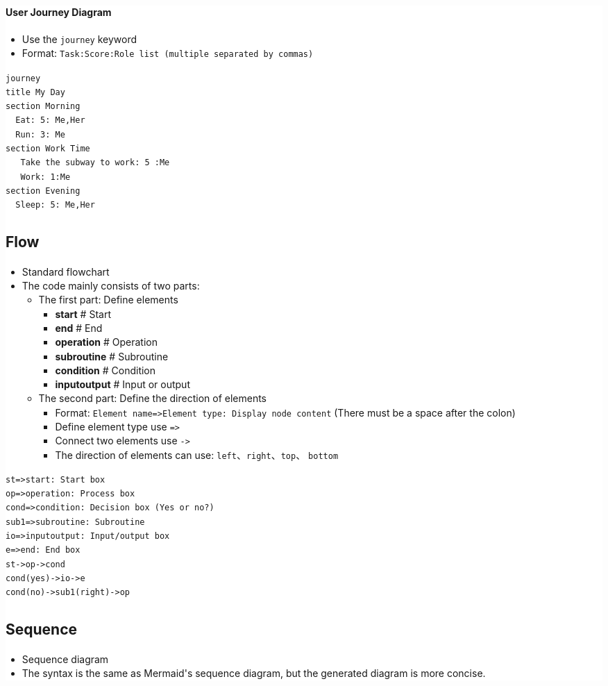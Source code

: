 #### User Journey Diagram

- Use the `journey` keyword
- Format: `Task:Score:Role list (multiple separated by commas)`

```mermaid
journey
title My Day
section Morning
  Eat: 5: Me,Her
  Run: 3: Me
section Work Time
   Take the subway to work: 5 :Me
   Work: 1:Me
section Evening
  Sleep: 5: Me,Her
```

## Flow

- Standard flowchart
- The code mainly consists of two parts:
  - The first part: Define elements
    - **start** # Start
    - **end** # End
    - **operation** # Operation
    - **subroutine** # Subroutine
    - **condition** # Condition
    - **inputoutput** # Input or output
  - The second part: Define the direction of elements
    - Format: `Element name=>Element type: Display node content` (There must be a space after the colon)
    - Define element type use `=>`
    - Connect two elements use `->`
    - The direction of elements can use: `left`、`right`、`top`、 `bottom`

```flow
st=>start: Start box
op=>operation: Process box
cond=>condition: Decision box (Yes or no?)
sub1=>subroutine: Subroutine
io=>inputoutput: Input/output box
e=>end: End box
st->op->cond
cond(yes)->io->e
cond(no)->sub1(right)->op
```

## Sequence

- Sequence diagram
- The syntax is the same as Mermaid's sequence diagram, but the generated diagram is more concise.
